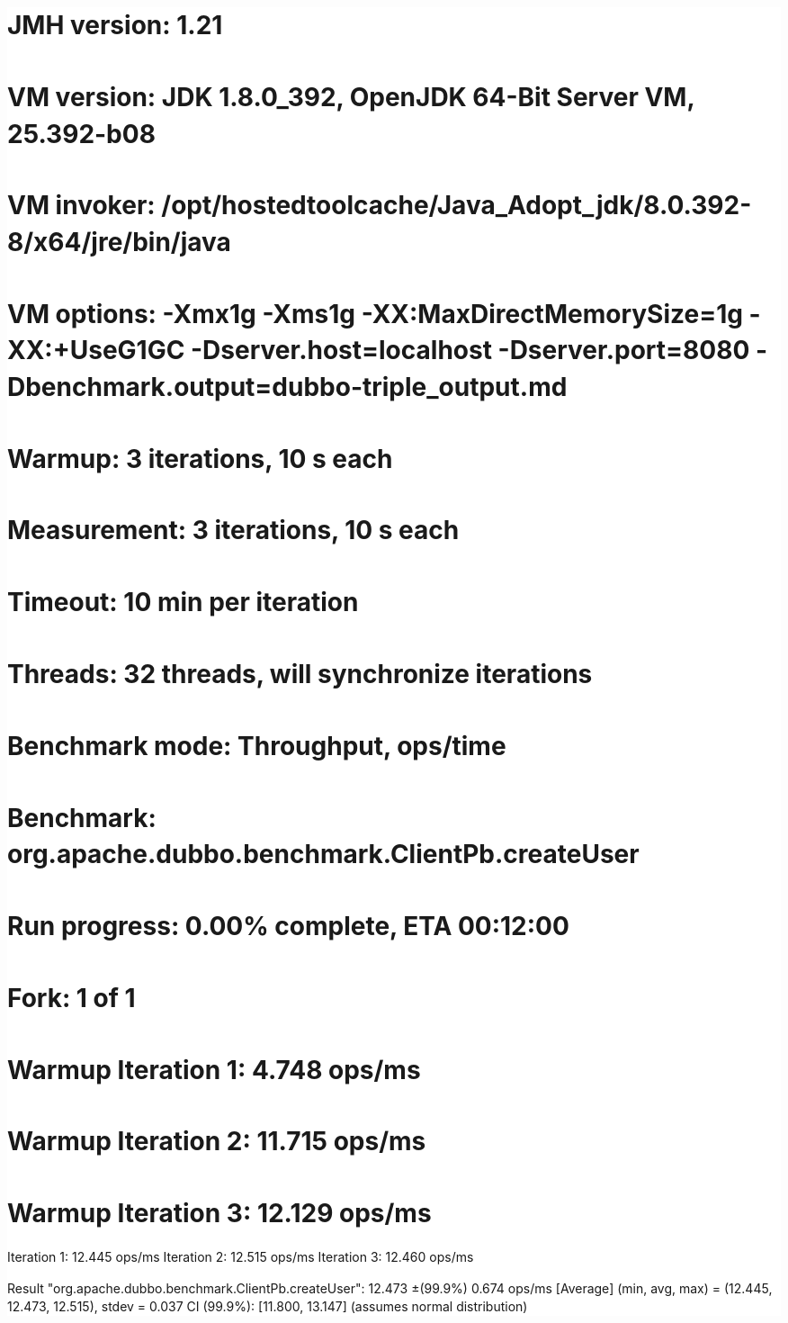 # JMH version: 1.21
# VM version: JDK 1.8.0_392, OpenJDK 64-Bit Server VM, 25.392-b08
# VM invoker: /opt/hostedtoolcache/Java_Adopt_jdk/8.0.392-8/x64/jre/bin/java
# VM options: -Xmx1g -Xms1g -XX:MaxDirectMemorySize=1g -XX:+UseG1GC -Dserver.host=localhost -Dserver.port=8080 -Dbenchmark.output=dubbo-triple_output.md
# Warmup: 3 iterations, 10 s each
# Measurement: 3 iterations, 10 s each
# Timeout: 10 min per iteration
# Threads: 32 threads, will synchronize iterations
# Benchmark mode: Throughput, ops/time
# Benchmark: org.apache.dubbo.benchmark.ClientPb.createUser

# Run progress: 0.00% complete, ETA 00:12:00
# Fork: 1 of 1
# Warmup Iteration   1: 4.748 ops/ms
# Warmup Iteration   2: 11.715 ops/ms
# Warmup Iteration   3: 12.129 ops/ms
Iteration   1: 12.445 ops/ms
Iteration   2: 12.515 ops/ms
Iteration   3: 12.460 ops/ms


Result "org.apache.dubbo.benchmark.ClientPb.createUser":
  12.473 ±(99.9%) 0.674 ops/ms [Average]
  (min, avg, max) = (12.445, 12.473, 12.515), stdev = 0.037
  CI (99.9%): [11.800, 13.147] (assumes normal distribution)
